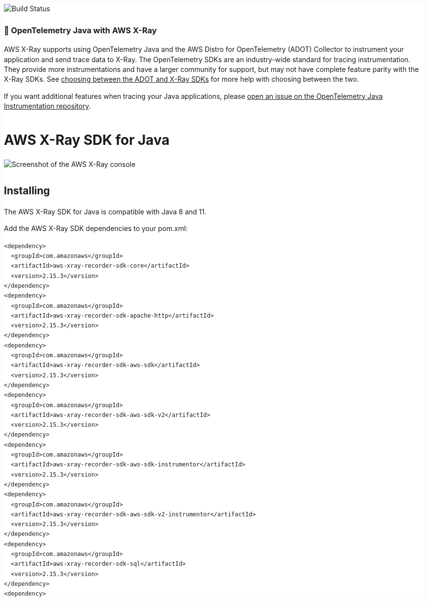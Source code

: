 ![Build Status](https://github.com/aws/aws-xray-sdk-java/actions/workflows/master-build.yml/badge.svg)

### :mega: OpenTelemetry Java with AWS X-Ray

AWS X-Ray supports using OpenTelemetry Java and the AWS Distro for OpenTelemetry (ADOT) Collector to instrument your application and send trace data to X-Ray. The OpenTelemetry SDKs are an industry-wide standard for tracing instrumentation. They provide more instrumentations and have a larger community for support, but may not have complete feature parity with the X-Ray SDKs. See [choosing between the ADOT and X-Ray SDKs](https://docs.aws.amazon.com/xray/latest/devguide/xray-instrumenting-your-app.html#xray-instrumenting-choosing) for more help with choosing between the two.

If you want additional features when tracing your Java applications, please [open an issue on the OpenTelemetry Java Instrumentation repository](https://github.com/open-telemetry/opentelemetry-java-instrumentation/issues/new?labels=enhancement&template=feature_request.md&title=X-Ray%20Compatible%20Feature%20Request).

# AWS X-Ray SDK for Java

![Screenshot of the AWS X-Ray console](/images/example_servicemap.png?raw=true)

## Installing

The AWS X-Ray SDK for Java is compatible with Java 8 and 11.

Add the AWS X-Ray SDK dependencies to your pom.xml:

```
<dependency>
  <groupId>com.amazonaws</groupId>
  <artifactId>aws-xray-recorder-sdk-core</artifactId>
  <version>2.15.3</version>
</dependency>
<dependency>
  <groupId>com.amazonaws</groupId>
  <artifactId>aws-xray-recorder-sdk-apache-http</artifactId>
  <version>2.15.3</version>
</dependency>
<dependency>
  <groupId>com.amazonaws</groupId>
  <artifactId>aws-xray-recorder-sdk-aws-sdk</artifactId>
  <version>2.15.3</version>
</dependency>
<dependency>
  <groupId>com.amazonaws</groupId>
  <artifactId>aws-xray-recorder-sdk-aws-sdk-v2</artifactId>
  <version>2.15.3</version>
</dependency>
<dependency>
  <groupId>com.amazonaws</groupId>
  <artifactId>aws-xray-recorder-sdk-aws-sdk-instrumentor</artifactId>
  <version>2.15.3</version>
</dependency>
<dependency>
  <groupId>com.amazonaws</groupId>
  <artifactId>aws-xray-recorder-sdk-aws-sdk-v2-instrumentor</artifactId>
  <version>2.15.3</version>
</dependency>
<dependency>
  <groupId>com.amazonaws</groupId>
  <artifactId>aws-xray-recorder-sdk-sql</artifactId>
  <version>2.15.3</version>
</dependency>
<dependency>
```